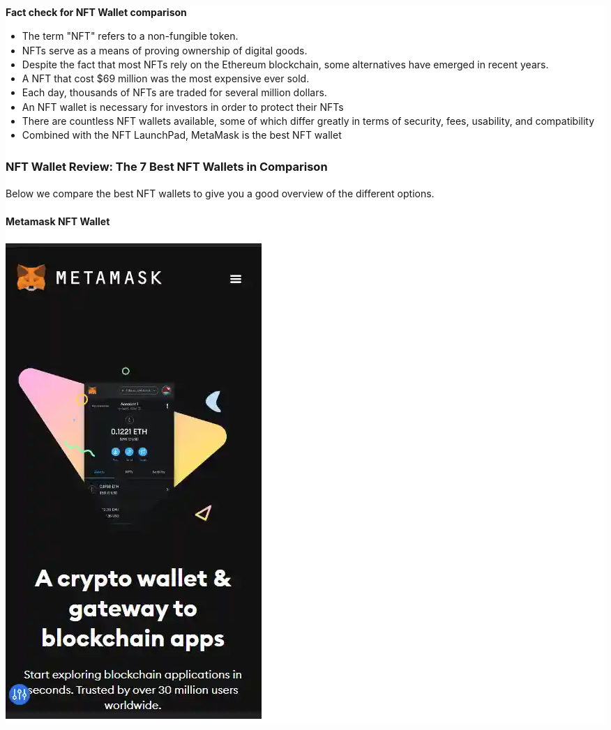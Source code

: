 </li>
</ul>
<p><strong>Fact check for NFT Wallet comparison</strong></p>

<ul>
<li>The term "NFT" refers to a non-fungible token.</li>
<li>NFTs serve as a means of proving ownership of digital goods.</li>
<li>Despite the fact that most NFTs rely on the Ethereum blockchain, some alternatives have emerged in recent years.</li>
<li>A NFT that cost $69 million was the most expensive ever sold.</li>
<li>Each day, thousands of NFTs are traded for several million dollars.</li>
<li>An NFT wallet is necessary for investors in order to protect their NFTs</li>
<li>There are countless NFT wallets available, some of which differ greatly in terms of security, fees, usability, and compatibility</li>
<li>Combined with the NFT LaunchPad, MetaMask is the best NFT wallet</li>
</ul>

<h3 id="7">NFT Wallet Review: The 7 Best NFT Wallets in Comparison</h3>


<p>Below we compare the best NFT wallets to give you a good overview of the different options.</p>


<h4 id="8">Metamask NFT Wallet</h4>

<img src="/assets/img/posts-img/nftwallets/metamask-nft-wallet.webp" alt="NFT wallet metamask" width="367" height="687" loading="lazy">
